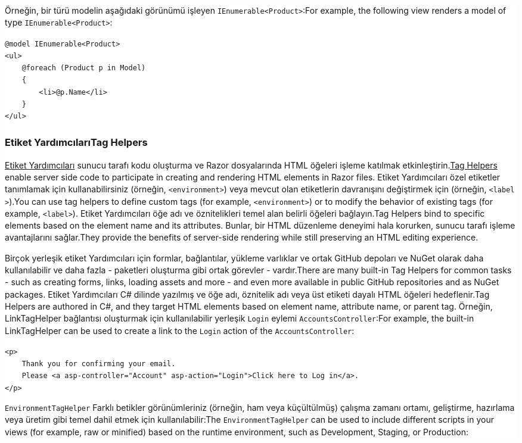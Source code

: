 <span data-ttu-id="4a2c4-209">Örneğin, bir türü modelin aşağıdaki görünümü işleyen `IEnumerable<Product>`:</span><span class="sxs-lookup"><span data-stu-id="4a2c4-209">For example, the following view renders a model of type `IEnumerable<Product>`:</span></span>

```cshtml
@model IEnumerable<Product>
<ul>
    @foreach (Product p in Model)
    {
        <li>@p.Name</li>
    }
</ul>
```

### <a name="tag-helpers"></a><span data-ttu-id="4a2c4-210">Etiket Yardımcıları</span><span class="sxs-lookup"><span data-stu-id="4a2c4-210">Tag Helpers</span></span>

<span data-ttu-id="4a2c4-211">[Etiket Yardımcıları](views/tag-helpers/intro.md) sunucu tarafı kodu oluşturma ve Razor dosyalarında HTML öğeleri işleme katılmak etkinleştirin.</span><span class="sxs-lookup"><span data-stu-id="4a2c4-211">[Tag Helpers](views/tag-helpers/intro.md) enable server side code to participate in creating and rendering HTML elements in Razor files.</span></span> <span data-ttu-id="4a2c4-212">Etiket Yardımcıları özel etiketler tanımlamak için kullanabilirsiniz (örneğin, `<environment>`) veya mevcut olan etiketlerin davranışını değiştirmek için (örneğin, `<label>`).</span><span class="sxs-lookup"><span data-stu-id="4a2c4-212">You can use tag helpers to define custom tags (for example, `<environment>`) or to modify the behavior of existing tags (for example, `<label>`).</span></span> <span data-ttu-id="4a2c4-213">Etiket Yardımcıları öğe adı ve öznitelikleri temel alan belirli öğeleri bağlayın.</span><span class="sxs-lookup"><span data-stu-id="4a2c4-213">Tag Helpers bind to specific elements based on the element name and its attributes.</span></span> <span data-ttu-id="4a2c4-214">Bunlar, bir HTML düzenleme deneyimi hala korurken, sunucu tarafı işleme avantajlarını sağlar.</span><span class="sxs-lookup"><span data-stu-id="4a2c4-214">They provide the benefits of server-side rendering while still preserving an HTML editing experience.</span></span>

<span data-ttu-id="4a2c4-215">Birçok yerleşik etiket Yardımcıları için formlar, bağlantılar, yükleme varlıklar ve ortak GitHub depoları ve NuGet olarak daha kullanılabilir ve daha fazla - paketleri oluşturma gibi ortak görevler - vardır.</span><span class="sxs-lookup"><span data-stu-id="4a2c4-215">There are many built-in Tag Helpers for common tasks - such as creating forms, links, loading assets and more - and even more available in public GitHub repositories and as NuGet packages.</span></span> <span data-ttu-id="4a2c4-216">Etiket Yardımcıları C# dilinde yazılmış ve öğe adı, öznitelik adı veya üst etiketi dayalı HTML öğeleri hedeflenir.</span><span class="sxs-lookup"><span data-stu-id="4a2c4-216">Tag Helpers are authored in C#, and they target HTML elements based on element name, attribute name, or parent tag.</span></span> <span data-ttu-id="4a2c4-217">Örneğin, LinkTagHelper bağlantısı oluşturmak için kullanılabilir yerleşik `Login` eylemi `AccountsController`:</span><span class="sxs-lookup"><span data-stu-id="4a2c4-217">For example, the built-in LinkTagHelper can be used to create a link to the `Login` action of the `AccountsController`:</span></span>

```cshtml
<p>
    Thank you for confirming your email.
    Please <a asp-controller="Account" asp-action="Login">Click here to Log in</a>.
</p>
```

<span data-ttu-id="4a2c4-218">`EnvironmentTagHelper` Farklı betikler görünümleriniz (örneğin, ham veya küçültülmüş) çalışma zamanı ortamı, geliştirme, hazırlama veya üretim gibi temel dahil etmek için kullanılabilir:</span><span class="sxs-lookup"><span data-stu-id="4a2c4-218">The `EnvironmentTagHelper` can be used to include different scripts in your views (for example, raw or minified) based on the runtime environment, such as Development, Staging, or Production:</span></span>
